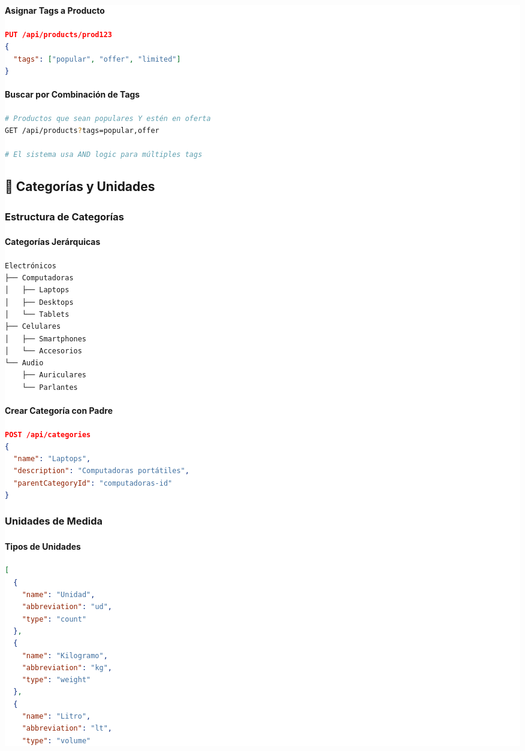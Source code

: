 #### Asignar Tags a Producto
```json
PUT /api/products/prod123
{
  "tags": ["popular", "offer", "limited"]
}
```

#### Buscar por Combinación de Tags
```bash
# Productos que sean populares Y estén en oferta
GET /api/products?tags=popular,offer

# El sistema usa AND logic para múltiples tags
```

## 📁 Categorías y Unidades

### Estructura de Categorías

#### Categorías Jerárquicas
```
Electrónicos
├── Computadoras
│   ├── Laptops
│   ├── Desktops
│   └── Tablets
├── Celulares
│   ├── Smartphones
│   └── Accesorios
└── Audio
    ├── Auriculares
    └── Parlantes
```

#### Crear Categoría con Padre
```json
POST /api/categories
{
  "name": "Laptops",
  "description": "Computadoras portátiles",
  "parentCategoryId": "computadoras-id"
}
```

### Unidades de Medida

#### Tipos de Unidades
```json
[
  {
    "name": "Unidad",
    "abbreviation": "ud",
    "type": "count"
  },
  {
    "name": "Kilogramo",
    "abbreviation": "kg",
    "type": "weight"
  },
  {
    "name": "Litro",
    "abbreviation": "lt",
    "type": "volume"
```
